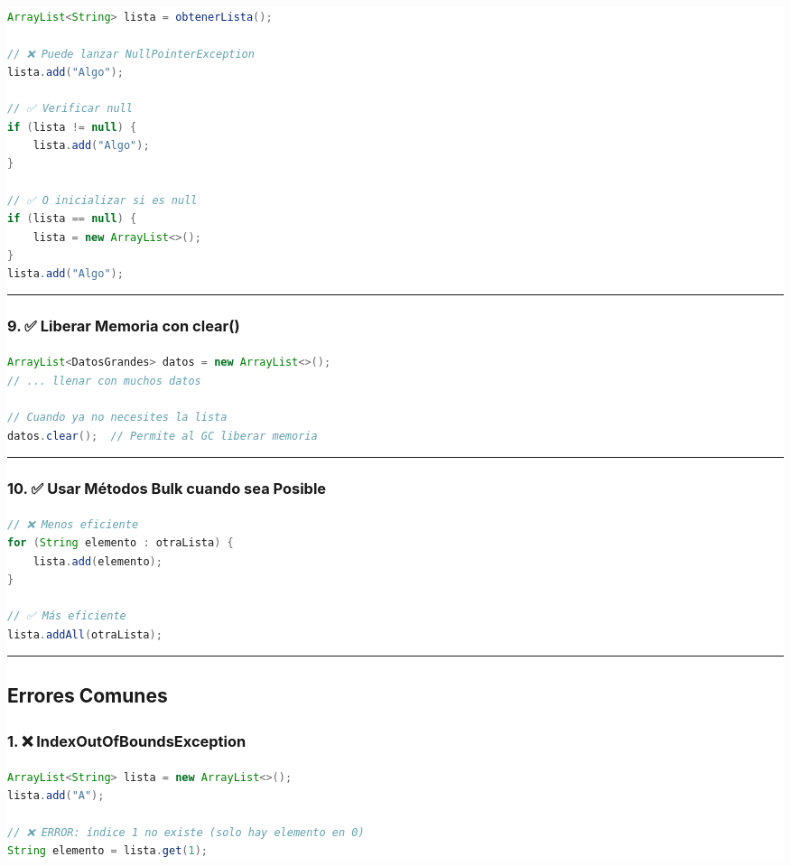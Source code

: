 ```java
ArrayList<String> lista = obtenerLista();

// ❌ Puede lanzar NullPointerException
lista.add("Algo");

// ✅ Verificar null
if (lista != null) {
    lista.add("Algo");
}

// ✅ O inicializar si es null
if (lista == null) {
    lista = new ArrayList<>();
}
lista.add("Algo");
```

---

### 9. ✅ Liberar Memoria con clear()

```java
ArrayList<DatosGrandes> datos = new ArrayList<>();
// ... llenar con muchos datos

// Cuando ya no necesites la lista
datos.clear();  // Permite al GC liberar memoria
```

---

### 10. ✅ Usar Métodos Bulk cuando sea Posible

```java
// ❌ Menos eficiente
for (String elemento : otraLista) {
    lista.add(elemento);
}

// ✅ Más eficiente
lista.addAll(otraLista);
```

---

## Errores Comunes

### 1. ❌ IndexOutOfBoundsException

```java
ArrayList<String> lista = new ArrayList<>();
lista.add("A");

// ❌ ERROR: índice 1 no existe (solo hay elemento en 0)
String elemento = lista.get(1);
```
